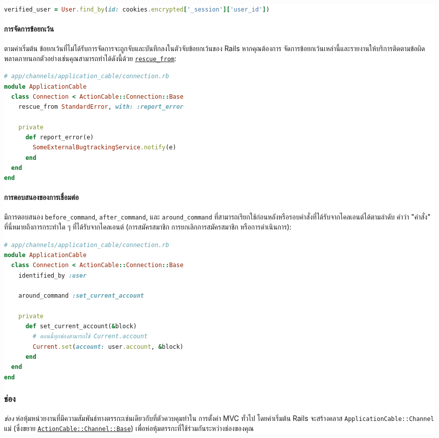 ```ruby
verified_user = User.find_by(id: cookies.encrypted['_session']['user_id'])
```


#### การจัดการข้อยกเว้น

ตามค่าเริ่มต้น ข้อยกเว้นที่ไม่ได้รับการจัดการจะถูกจับและบันทึกลงในตัวจับข้อยกเว้นของ Rails หากคุณต้องการ
จัดการข้อยกเว้นเหล่านี้และรายงานให้บริการติดตามข้อผิดพลาดภายนอกตัวอย่างเช่นคุณสามารถทำได้ดังนี้ด้วย [`rescue_from`][]:

```ruby
# app/channels/application_cable/connection.rb
module ApplicationCable
  class Connection < ActionCable::Connection::Base
    rescue_from StandardError, with: :report_error

    private
      def report_error(e)
        SomeExternalBugtrackingService.notify(e)
      end
  end
end
```


#### การตอบสนองของการเชื่อมต่อ

มีการตอบสนอง `before_command`, `after_command`, และ `around_command` ที่สามารถเรียกใช้ก่อนหลังหรือรอบคำสั่งที่ได้รับจากไคลเอนต์ได้ตามลำดับ
คำว่า "คำสั่ง" ที่นี่หมายถึงการกระทำใด ๆ ที่ได้รับจากไคลเอนต์ (การสมัครสมาชิก การยกเลิกการสมัครสมาชิก หรือการดำเนินการ):

```ruby
# app/channels/application_cable/connection.rb
module ApplicationCable
  class Connection < ActionCable::Connection::Base
    identified_by :user

    around_command :set_current_account

    private
      def set_current_account(&block)
        # ตอนนี้ทุกช่องสามารถใช้ Current.account
        Current.set(account: user.account, &block)
      end
  end
end
```

### ช่อง

*ช่อง* ห่อหุ้มหน่วยงานที่มีความสัมพันธ์ทางตรรกะเช่นเดียวกับที่ตัวควบคุมทำใน
การตั้งค่า MVC ทั่วไป โดยค่าเริ่มต้น Rails จะสร้างคลาส `ApplicationCable::Channel` แม่
(ซึ่งขยาย [`ActionCable::Channel::Base`][]) เพื่อห่อหุ้มตรรกะที่ใช้ร่วมกันระหว่างช่องของคุณ


[`ActionCable::Connection::Base`]: https://api.rubyonrails.org/classes/ActionCable/Connection/Base.html
[`identified_by`]: https://api.rubyonrails.org/classes/ActionCable/Connection/Identification/ClassMethods.html#method-i-identified_by
[`rescue_from`]: https://api.rubyonrails.org/classes/ActiveSupport/Rescuable/ClassMethods.html#method-i-rescue_from
[`ActionCable::Channel::Base`]: https://api.rubyonrails.org/classes/ActionCable/Channel/Base.html
[`broadcast`]: https://api.rubyonrails.org/classes/ActionCable/Server/Broadcasting.html#method-i-broadcast
[`broadcast_to`]: https://api.rubyonrails.org/classes/ActionCable/Channel/Broadcasting/ClassMethods.html#method-i-broadcast_to
[`stream_for`]: https://api.rubyonrails.org/classes/ActionCable/Channel/Streams.html#method-i-stream_for
[`stream_from`]: https://api.rubyonrails.org/classes/ActionCable/Channel/Streams.html#method-i-stream_from
[`config.action_cable.url`]: configuring.html#config-action-cable-url
[`action_cable_meta_tag`]: https://api.rubyonrails.org/classes/ActionCable/Helpers/ActionCableHelper.html#method-i-action_cable_meta_tag
[`config.action_cable.mount_path`]: configuring.html#config-action-cable-mount-path
[`action_cable_meta_tag`]: https://api.rubyonrails.org/classes/ActionCable/Helpers/ActionCableHelper.html#method-i-action_cable_meta_tag